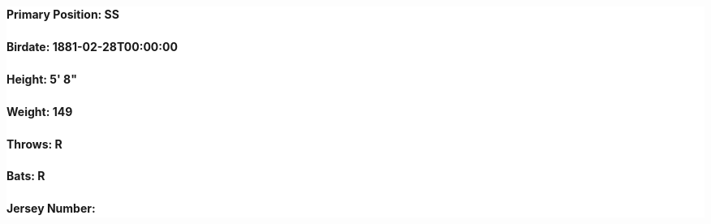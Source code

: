 #### Primary Position: SS
#### Birdate: 1881-02-28T00:00:00
#### Height: 5' 8"
#### Weight: 149
#### Throws: R
#### Bats: R
#### Jersey Number: 